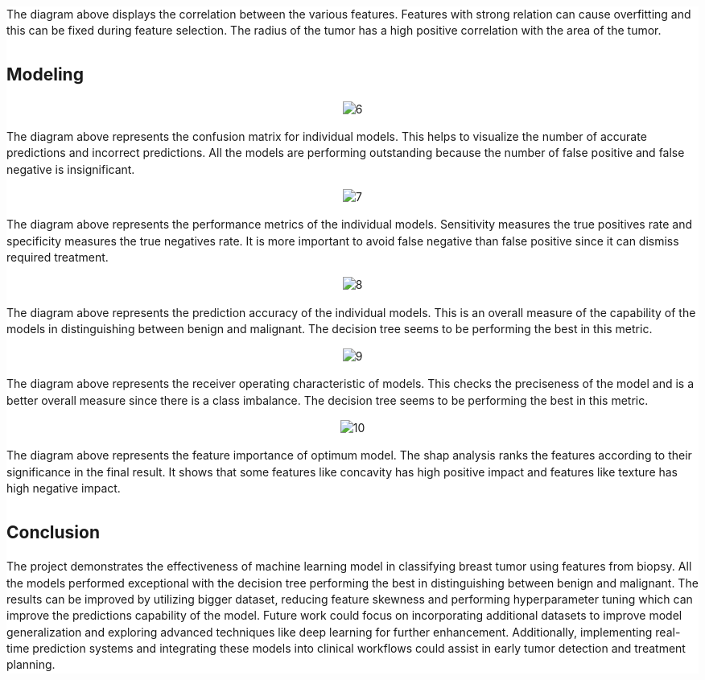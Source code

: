 The diagram above displays the correlation between the various features. Features with strong relation can cause overfitting  and this can be fixed during feature selection. The radius of the tumor has a high positive correlation with the area of the tumor.

## Modeling

<p align="center"><img src="https://github.com/user-attachments/assets/f39c3200-b0ad-469d-a170-6dd75569e2ce" alt="6" style="width: 800px; height: 500px;"></p>

The diagram above represents the confusion matrix for individual models. This helps to visualize the number of accurate predictions and incorrect predictions. All the models are performing outstanding because the number of false positive and false negative is insignificant.

<p align="center"><img src="https://github.com/user-attachments/assets/c385b4ca-e287-42c8-a3a6-b5ceb3283a80" alt="7" style="width: 800px; height: 500px;"></p>

The diagram above represents the performance metrics of the individual models. Sensitivity measures the true positives rate and specificity measures the true negatives rate. It is more important to avoid false negative than false positive since it can dismiss required treatment.

<p align="center"><img src="https://github.com/user-attachments/assets/ae0a9fee-083b-4eff-bcd2-4de18536b7be" alt="8" style="width: 800px; height: 500px;"></p>

The diagram above represents the prediction accuracy of the individual models. This is an overall measure of the capability of the models in distinguishing between benign and malignant. The decision tree seems to be performing the best in this metric.

<p align="center"><img src="https://github.com/user-attachments/assets/fb50ecae-b7f6-45a6-8583-24e3cd9ed652" alt="9" style="width: 800px; height: 500px;"></p>

The diagram above represents the receiver operating characteristic of models. This checks the preciseness of the model and is a better overall measure since there is a class imbalance. The decision tree seems to be performing the best in this metric.

<p align="center"><img src="https://github.com/user-attachments/assets/dced89d9-812d-4427-a4fd-5502b9a62ffc" alt="10" style="width: 800px; height: 500px;"></p>

The diagram above represents the feature importance of optimum model. The shap analysis ranks the features according to their significance in the final result. It shows that some features like concavity has high positive impact and features like texture has high negative impact.

## Conclusion

The project demonstrates the effectiveness of machine learning model in classifying breast tumor using features from biopsy. All the models performed exceptional with the decision tree performing the best in distinguishing between benign and malignant. The results can be improved by utilizing bigger dataset, reducing feature skewness and performing hyperparameter tuning which can improve the predictions capability of the model. Future work could focus on incorporating additional datasets to improve model generalization and exploring advanced techniques like deep learning for further enhancement. Additionally, implementing real-time prediction systems and integrating these models into clinical workflows could assist in early tumor detection and treatment planning.
